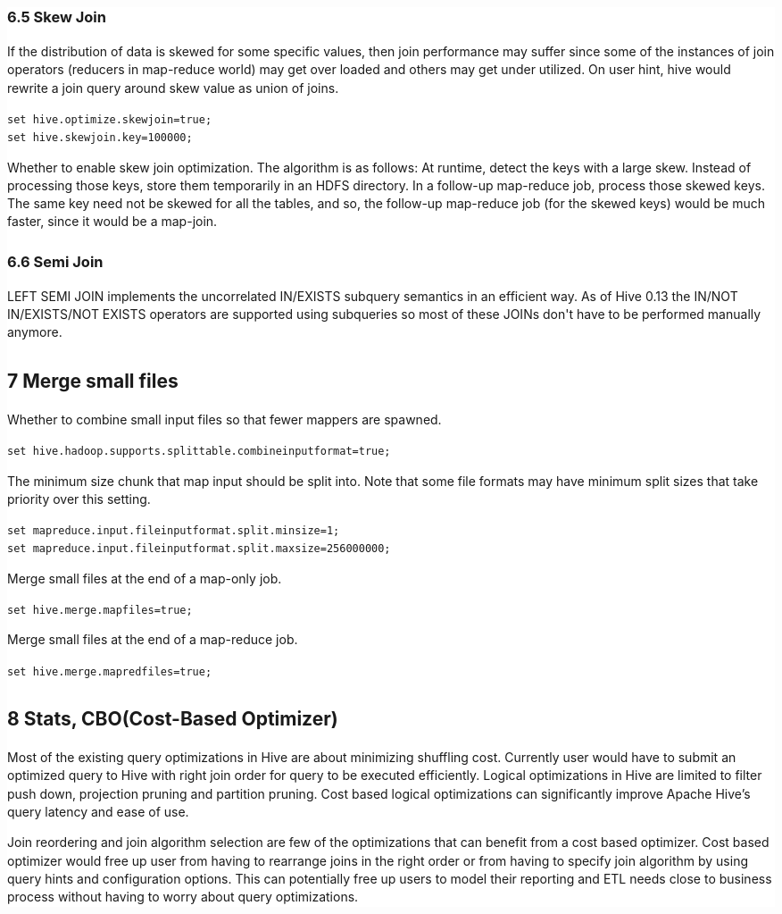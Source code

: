 ### 6.5 Skew Join
If the distribution of data is skewed for some specific values, then join performance may suffer since some of the instances of join operators (reducers in map-reduce world) may get over loaded and others may get under utilized. On user hint, hive would rewrite a join query around skew value as union of joins.
```
set hive.optimize.skewjoin=true;
set hive.skewjoin.key=100000;
```
Whether to enable skew join optimization. The algorithm is as follows: At runtime, detect the keys with a large skew. Instead of processing those keys, store them temporarily in an HDFS directory. In a follow-up map-reduce job, process those skewed keys. The same key need not be skewed for all the tables, and so, the follow-up map-reduce job (for the skewed keys) would be much faster, since it would be a map-join.

### 6.6 Semi Join
LEFT SEMI JOIN implements the uncorrelated IN/EXISTS subquery semantics in an efficient way. As of Hive 0.13 the IN/NOT IN/EXISTS/NOT EXISTS operators are supported using subqueries so most of these JOINs don't have to be performed manually anymore.

## 7 <a id='merge'></a>Merge small files
Whether to combine small input files so that fewer mappers are spawned.
```
set hive.hadoop.supports.splittable.combineinputformat=true;
```

The minimum size chunk that map input should be split into. Note that some file formats may have minimum split sizes that take priority over this setting.
```
set mapreduce.input.fileinputformat.split.minsize=1;
set mapreduce.input.fileinputformat.split.maxsize=256000000;
```

Merge small files at the end of a map-only job.
```
set hive.merge.mapfiles=true;
```

Merge small files at the end of a map-reduce job.
```
set hive.merge.mapredfiles=true;
```

## 8 <a id='cbo'></a>Stats, CBO(Cost-Based Optimizer)
Most of the existing query optimizations in Hive are about minimizing shuffling cost. Currently user would have to submit an optimized query to Hive with right join order for query to be executed efficiently. Logical optimizations in Hive are limited to filter push down, projection pruning and partition pruning. Cost based logical optimizations can significantly improve Apache Hive’s query latency and ease of use.

Join reordering and join algorithm selection are few of the optimizations that can benefit from a cost based optimizer. Cost based optimizer would free up user from having to rearrange joins in the right order or from having to specify join algorithm by using query hints and configuration options. This can potentially free up users to model their reporting and ETL needs close to business process without having to worry about query optimizations.
